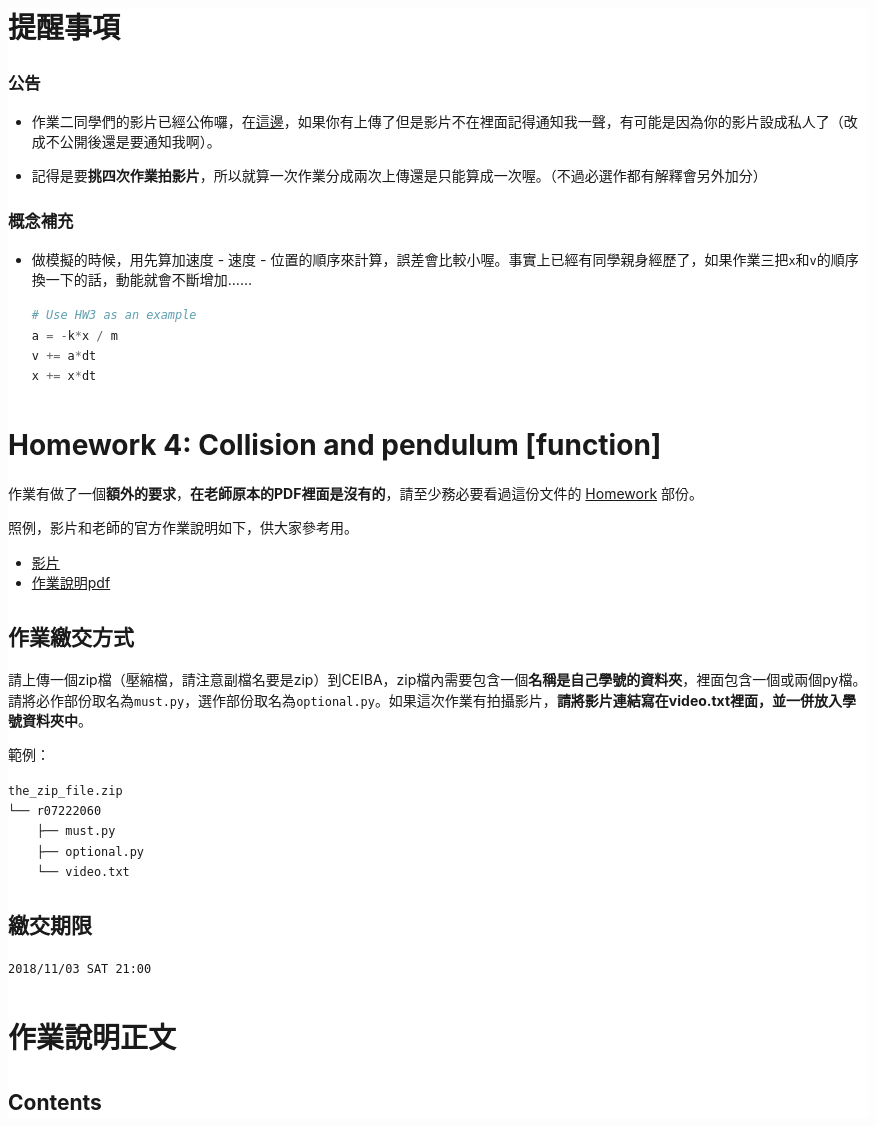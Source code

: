 # 提醒事項

### 公告

* 作業二同學們的影片已經公佈囉，在[這邊](https://tinyurl.com/y89fuhtf)，如果你有上傳了但是影片不在裡面記得通知我一聲，有可能是因為你的影片設成私人了（改成不公開後還是要通知我啊）。

* 記得是要**挑四次作業拍影片**，所以就算一次作業分成兩次上傳還是只能算成一次喔。（不過必選作都有解釋會另外加分）

### 概念補充

* 做模擬的時候，用先算加速度 - 速度 - 位置的順序來計算，誤差會比較小喔。事實上已經有同學親身經歷了，如果作業三把`x`和`v`的順序換一下的話，動能就會不斷增加……
  ```python
  # Use HW3 as an example
  a = -k*x / m
  v += a*dt
  x += x*dt
  ```

# Homework 4: Collision and pendulum [function]

作業有做了一個**額外的要求**，**在老師原本的PDF裡面是沒有的**，請至少務必要看過這份文件的 [Homework](#iii-Homework) 部份。

照例，影片和老師的官方作業說明如下，供大家參考用。

+ [影片](https://goo.gl/y2mXQn)
+ [作業說明pdf](VP4.pdf)

## 作業繳交方式

請上傳一個zip檔（壓縮檔，請注意副檔名要是zip）到CEIBA，zip檔內需要包含一個**名稱是自己學號的資料夾**，裡面包含一個或兩個py檔。請將必作部份取名為`must.py`，選作部份取名為`optional.py`。如果這次作業有拍攝影片，**請將影片連結寫在video.txt裡面，並一併放入學號資料夾中**。

範例：
```
the_zip_file.zip
└── r07222060
    ├── must.py
    ├── optional.py
    └── video.txt
```

## 繳交期限

`2018/11/03 SAT 21:00`

# 作業說明正文

## Contents
